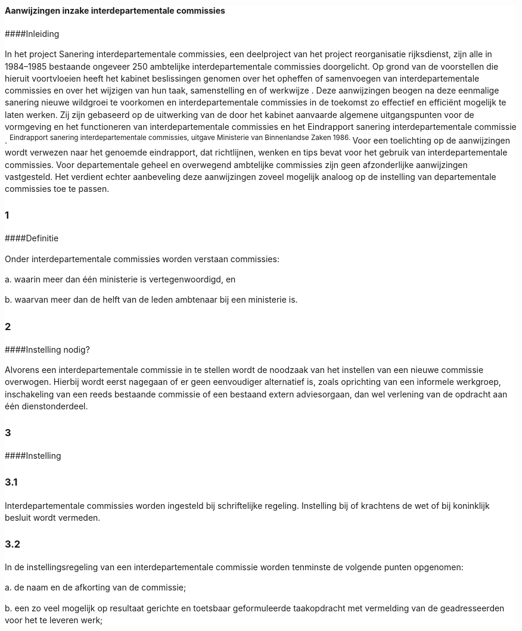 #### Aanwijzingen inzake interdepartementale commissies 

####Inleiding

In het project Sanering interdepartementale commissies, een deelproject van het project reorganisatie rijksdienst, zijn alle in 1984–1985 bestaande ongeveer 250 ambtelijke interdepartementale commissies doorgelicht. Op grond van de voorstellen die hieruit voortvloeien heeft het kabinet beslissingen genomen over het opheffen of samenvoegen van interdepartementale commissies en over het wijzigen van hun taak, samenstelling en of werkwijze . Deze aanwijzingen beogen na deze eenmalige sanering nieuwe wildgroei te voorkomen en interdepartementale commissies in de toekomst zo effectief en efficiënt mogelijk te laten werken. Zij zijn gebaseerd op de uitwerking van de door het kabinet aanvaarde algemene uitgangspunten voor de vormgeving en het functioneren van interdepartementale commissies en het Eindrapport sanering interdepartementale commissie . <sup>  Eindrapport sanering interdepartementale commissies, uitgave Ministerie van Binnenlandse Zaken 1986.  </sup> Voor een toelichting op de aanwijzingen wordt verwezen naar het genoemde eindrapport, dat richtlijnen, wenken en tips bevat voor het gebruik van interdepartementale commissies. Voor departementale geheel en overwegend ambtelijke commissies zijn geen afzonderlijke aanwijzingen vastgesteld. Het verdient echter aanbeveling deze aanwijzingen zoveel mogelijk analoog op de instelling van departementale commissies toe te passen.  

### 1  

####Definitie

Onder interdepartementale commissies worden verstaan commissies: 

a. waarin meer dan één ministerie is vertegenwoordigd, en  

b. waarvan meer dan de helft van de leden ambtenaar bij een ministerie is.    

### 2  

####Instelling nodig?

Alvorens een interdepartementale commissie in te stellen wordt de noodzaak van het instellen van een nieuwe commissie overwogen. Hierbij wordt eerst nagegaan of er geen eenvoudiger alternatief is, zoals oprichting van een informele werkgroep, inschakeling van een reeds bestaande commissie of een bestaand extern adviesorgaan, dan wel verlening van de opdracht aan één dienstonderdeel.  

### 3  

####Instelling

### 3.1  

Interdepartementale commissies worden ingesteld bij schriftelijke regeling. Instelling bij of krachtens de wet of bij koninklijk besluit wordt vermeden.  

### 3.2  

In de instellingsregeling van een interdepartementale commissie worden tenminste de volgende punten opgenomen: 

a. de naam en de afkorting van de commissie;  

b. een zo veel mogelijk op resultaat gerichte en toetsbaar geformuleerde taakopdracht met vermelding van de geadresseerden voor het te leveren werk;  
